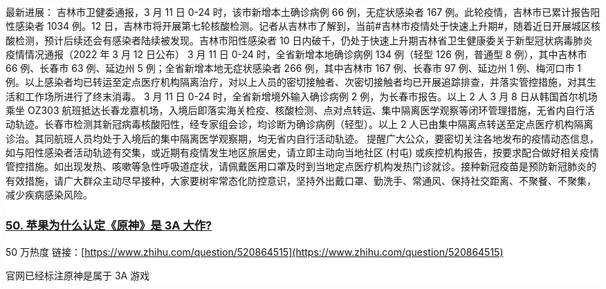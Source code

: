 最新进展： 吉林市卫健委通报，3 月 11 日 0-24 时，该市新增本土确诊病例 66 例，无症状感染者 167 例。此轮疫情，吉林市已累计报告阳性感染者 1034 例。12 日，吉林市将开展第七轮核酸检测。记者从吉林市了解到，当前#吉林市疫情处于快速上升期#，随着近日开展城区核酸检测，预计后续还会有感染者陆续被发现。吉林市阳性感染者 10 日内破千，仍处于快速上升期吉林省卫生健康委关于新型冠状病毒肺炎疫情情况通报（2022 年 3 月 12 日公布） 3 月 11 日 0-24 时，全省新增本地确诊病例 134 例（轻型 126 例，普通型 8 例），其中吉林市 66 例、长春市 63 例、延边州 5 例；全省新增本地无症状感染者 266 例，其中吉林市 167 例、长春市 97 例、延边州 1 例、梅河口市 1 例。以上感染者均已转运至定点医疗机构隔离治疗，对以上人员的密切接触者、次密切接触者均已开展追踪排查，并落实管控措施，对其生活和工作场所进行了终末消毒。 3 月 11 日 0-24 时，全省新增境外输入确诊病例 2 例，为长春市报告。以上 2 人 3 月 8 日从韩国首尔机场乘坐 OZ303 航班抵达长春龙嘉机场，入境后即落实海关检疫、核酸检测、点对点转运、集中隔离医学观察等闭环管理措施，无省内自行活动轨迹。长春市检测其新冠病毒核酸阳性，经专家组会诊，均诊断为确诊病例（轻型）。以上 2 人已由集中隔离点转送至定点医疗机构隔离诊治。其同航班人员均处于入境后的集中隔离医学观察期，均无省内自行活动轨迹。 提醒广大公众，要密切关注各地发布的疫情动态信息，如与阳性感染者活动轨迹有交集，或近期有疫情发生地区旅居史，请立即主动向当地社区 (村屯) 或疾控机构报告，按要求配合做好相关疫情管控措施。如出现发热、咳嗽等急性呼吸道症状，请佩戴医用口罩及时到当地定点医疗机构发热门诊就诊。接种新冠疫苗是预防新冠肺炎的有效措施，请广大群众主动尽早接种，大家要树牢常态化防控意识，坚持外出戴口罩、勤洗手、常通风、保持社交距离、不聚餐、不聚集，减少疾病感染风险。

### [50. 苹果为什么认定《原神》是 3A 大作?](https://www.zhihu.com/question/520864515)
50 万热度 链接：[https://www.zhihu.com/question/520864515](https://www.zhihu.com/question/520864515)

官网已经标注原神是属于 3A 游戏

